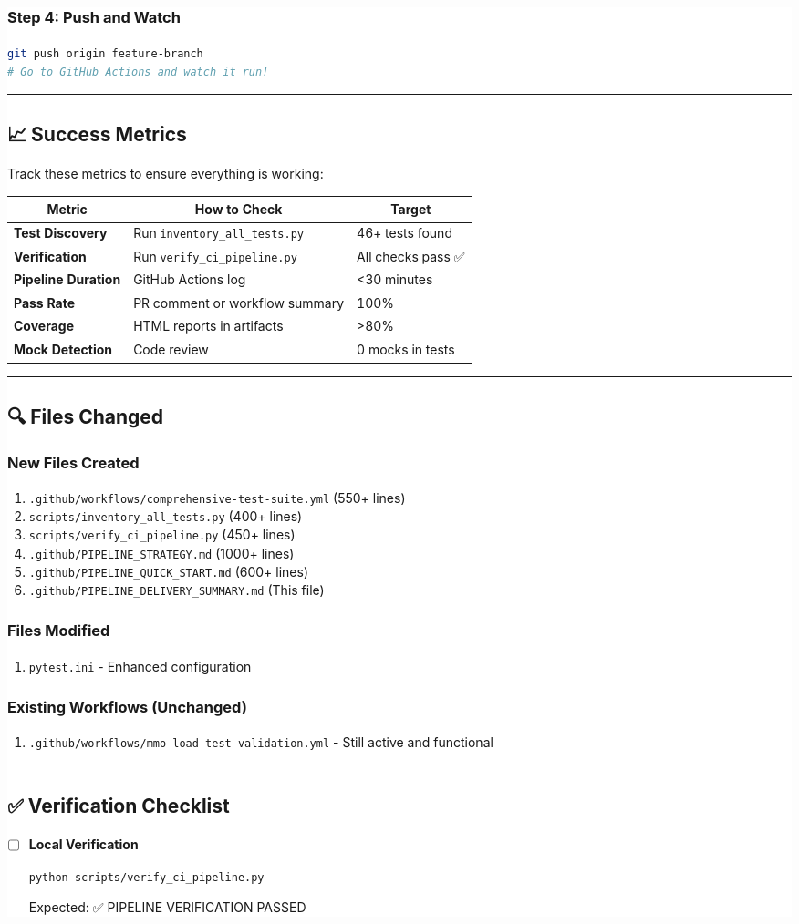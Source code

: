 ### Step 4: Push and Watch

```bash
git push origin feature-branch
# Go to GitHub Actions and watch it run!
```

---

## 📈 Success Metrics

Track these metrics to ensure everything is working:

| Metric | How to Check | Target |
|--------|--------------|--------|
| **Test Discovery** | Run `inventory_all_tests.py` | 46+ tests found |
| **Verification** | Run `verify_ci_pipeline.py` | All checks pass ✅ |
| **Pipeline Duration** | GitHub Actions log | <30 minutes |
| **Pass Rate** | PR comment or workflow summary | 100% |
| **Coverage** | HTML reports in artifacts | >80% |
| **Mock Detection** | Code review | 0 mocks in tests |

---

## 🔍 Files Changed

### New Files Created
1. `.github/workflows/comprehensive-test-suite.yml` (550+ lines)
2. `scripts/inventory_all_tests.py` (400+ lines)
3. `scripts/verify_ci_pipeline.py` (450+ lines)
4. `.github/PIPELINE_STRATEGY.md` (1000+ lines)
5. `.github/PIPELINE_QUICK_START.md` (600+ lines)
6. `.github/PIPELINE_DELIVERY_SUMMARY.md` (This file)

### Files Modified
1. `pytest.ini` - Enhanced configuration

### Existing Workflows (Unchanged)
1. `.github/workflows/mmo-load-test-validation.yml` - Still active and functional

---

## ✅ Verification Checklist

- [ ] **Local Verification**
  ```bash
  python scripts/verify_ci_pipeline.py
  ```
  Expected: ✅ PIPELINE VERIFICATION PASSED
